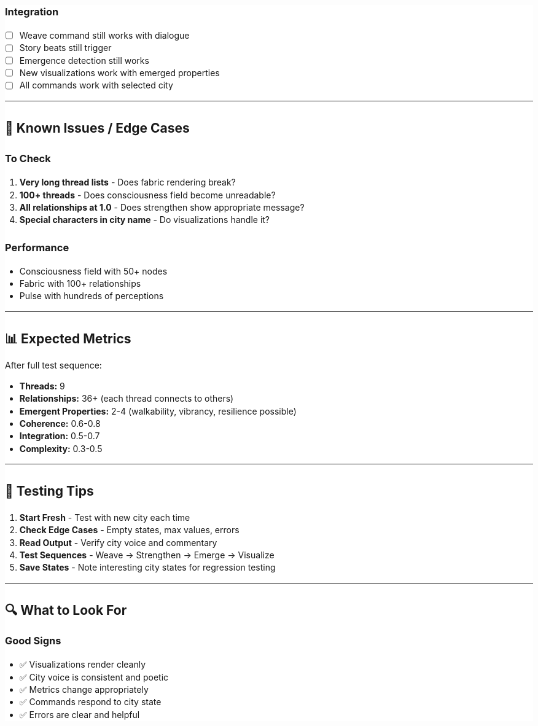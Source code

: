 ### Integration
- [ ] Weave command still works with dialogue
- [ ] Story beats still trigger
- [ ] Emergence detection still works
- [ ] New visualizations work with emerged properties
- [ ] All commands work with selected city

---

## 🐛 Known Issues / Edge Cases

### To Check
1. **Very long thread lists** - Does fabric rendering break?
2. **100+ threads** - Does consciousness field become unreadable?
3. **All relationships at 1.0** - Does strengthen show appropriate message?
4. **Special characters in city name** - Do visualizations handle it?

### Performance
- Consciousness field with 50+ nodes
- Fabric with 100+ relationships
- Pulse with hundreds of perceptions

---

## 📊 Expected Metrics

After full test sequence:
- **Threads:** 9
- **Relationships:** 36+ (each thread connects to others)
- **Emergent Properties:** 2-4 (walkability, vibrancy, resilience possible)
- **Coherence:** 0.6-0.8
- **Integration:** 0.5-0.7
- **Complexity:** 0.3-0.5

---

## 🎯 Testing Tips

1. **Start Fresh** - Test with new city each time
2. **Check Edge Cases** - Empty states, max values, errors
3. **Read Output** - Verify city voice and commentary
4. **Test Sequences** - Weave → Strengthen → Emerge → Visualize
5. **Save States** - Note interesting city states for regression testing

---

## 🔍 What to Look For

### Good Signs
- ✅ Visualizations render cleanly
- ✅ City voice is consistent and poetic
- ✅ Metrics change appropriately
- ✅ Commands respond to city state
- ✅ Errors are clear and helpful
